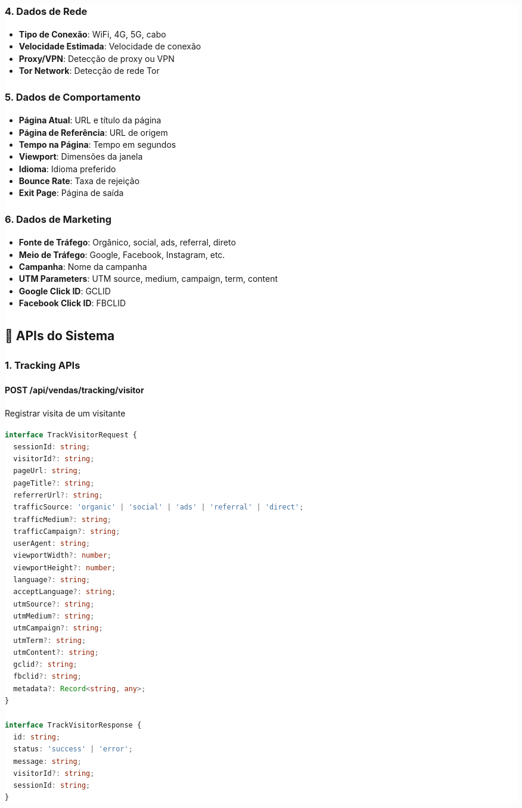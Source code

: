 ### 4. Dados de Rede
- **Tipo de Conexão**: WiFi, 4G, 5G, cabo
- **Velocidade Estimada**: Velocidade de conexão
- **Proxy/VPN**: Detecção de proxy ou VPN
- **Tor Network**: Detecção de rede Tor

### 5. Dados de Comportamento
- **Página Atual**: URL e título da página
- **Página de Referência**: URL de origem
- **Tempo na Página**: Tempo em segundos
- **Viewport**: Dimensões da janela
- **Idioma**: Idioma preferido
- **Bounce Rate**: Taxa de rejeição
- **Exit Page**: Página de saída

### 6. Dados de Marketing
- **Fonte de Tráfego**: Orgânico, social, ads, referral, direto
- **Meio de Tráfego**: Google, Facebook, Instagram, etc.
- **Campanha**: Nome da campanha
- **UTM Parameters**: UTM source, medium, campaign, term, content
- **Google Click ID**: GCLID
- **Facebook Click ID**: FBCLID

## 🔧 APIs do Sistema

### 1. Tracking APIs

#### POST /api/vendas/tracking/visitor
Registrar visita de um visitante

```typescript
interface TrackVisitorRequest {
  sessionId: string;
  visitorId?: string;
  pageUrl: string;
  pageTitle?: string;
  referrerUrl?: string;
  trafficSource: 'organic' | 'social' | 'ads' | 'referral' | 'direct';
  trafficMedium?: string;
  trafficCampaign?: string;
  userAgent: string;
  viewportWidth?: number;
  viewportHeight?: number;
  language?: string;
  acceptLanguage?: string;
  utmSource?: string;
  utmMedium?: string;
  utmCampaign?: string;
  utmTerm?: string;
  utmContent?: string;
  gclid?: string;
  fbclid?: string;
  metadata?: Record<string, any>;
}

interface TrackVisitorResponse {
  id: string;
  status: 'success' | 'error';
  message: string;
  visitorId?: string;
  sessionId: string;
}
```